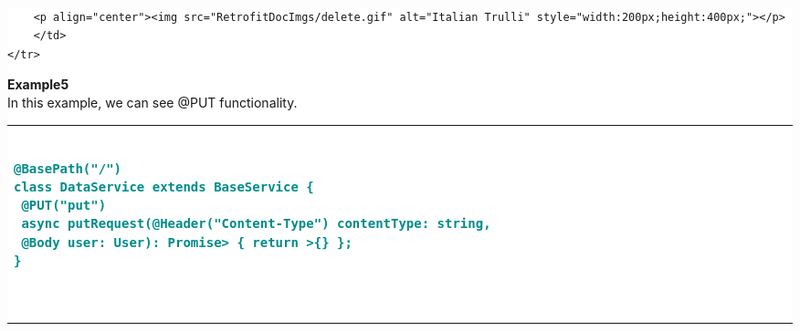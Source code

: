         <p align="center"><img src="RetrofitDocImgs/delete.gif" alt="Italian Trulli" style="width:200px;height:400px;"></p>
        </td>
    </tr>
</table>

**Example5**  
In this example, we can see @PUT functionality.
<table style="width: 100%">
    <tr>
        <td width="50%">
        <pre>
        <b style="color:DarkCyan;">
@BasePath("/")
class DataService extends BaseService {
 @PUT("put")
 async putRequest(@Header("Content-Type") contentType: string,
 @Body user: User): Promise<Response<Data>> { return <Response<Data>>{} };
}
